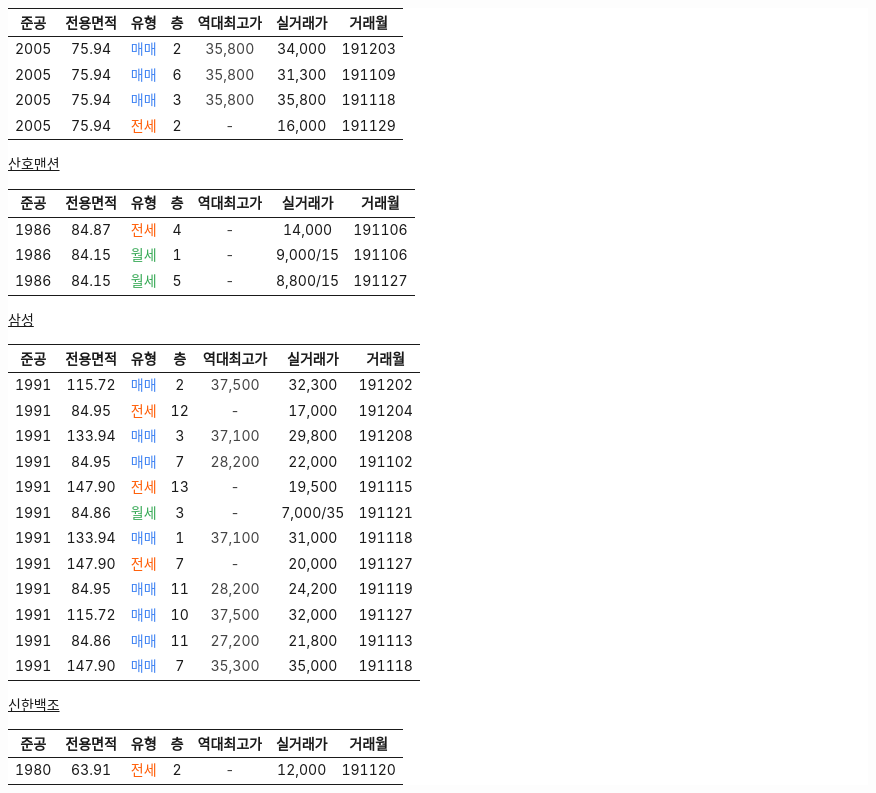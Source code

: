 |준공|전용면적|유형|층|역대최고가|실거래가|거래월|
|:---:|:---:|:---:|:---:|:---:|:---:|:---:|
|2005|75.94|<span style="color:#4285f3">매매</span>|2|<span style="color:#444444">35,800</span>|34,000|191203|
|2005|75.94|<span style="color:#4285f3">매매</span>|6|<span style="color:#444444">35,800</span>|31,300|191109|
|2005|75.94|<span style="color:#4285f3">매매</span>|3|<span style="color:#444444">35,800</span>|35,800|191118|
|2005|75.94|<span style="color:#ff5a00">전세</span>|2|<span style="color:#444444">-</span>|16,000|191129|

[산호맨션](https://search.naver.com/search.naver?query=%EB%B6%80%EC%82%B0%EA%B4%91%EC%97%AD%EC%8B%9C+%EC%88%98%EC%98%81%EA%B5%AC+%EB%A7%9D%EB%AF%B8%EB%8F%99+%EC%82%B0%ED%98%B8%EB%A7%A8%EC%85%98)

|준공|전용면적|유형|층|역대최고가|실거래가|거래월|
|:---:|:---:|:---:|:---:|:---:|:---:|:---:|
|1986|84.87|<span style="color:#ff5a00">전세</span>|4|<span style="color:#444444">-</span>|14,000|191106|
|1986|84.15|<span style="color:#34a853">월세</span>|1|<span style="color:#444444">-</span>|9,000/15|191106|
|1986|84.15|<span style="color:#34a853">월세</span>|5|<span style="color:#444444">-</span>|8,800/15|191127|

[삼성](https://search.naver.com/search.naver?query=%EB%B6%80%EC%82%B0%EA%B4%91%EC%97%AD%EC%8B%9C+%EC%88%98%EC%98%81%EA%B5%AC+%EB%A7%9D%EB%AF%B8%EB%8F%99+%EC%82%BC%EC%84%B1)

|준공|전용면적|유형|층|역대최고가|실거래가|거래월|
|:---:|:---:|:---:|:---:|:---:|:---:|:---:|
|1991|115.72|<span style="color:#4285f3">매매</span>|2|<span style="color:#444444">37,500</span>|32,300|191202|
|1991|84.95|<span style="color:#ff5a00">전세</span>|12|<span style="color:#444444">-</span>|17,000|191204|
|1991|133.94|<span style="color:#4285f3">매매</span>|3|<span style="color:#444444">37,100</span>|29,800|191208|
|1991|84.95|<span style="color:#4285f3">매매</span>|7|<span style="color:#444444">28,200</span>|22,000|191102|
|1991|147.90|<span style="color:#ff5a00">전세</span>|13|<span style="color:#444444">-</span>|19,500|191115|
|1991|84.86|<span style="color:#34a853">월세</span>|3|<span style="color:#444444">-</span>|7,000/35|191121|
|1991|133.94|<span style="color:#4285f3">매매</span>|1|<span style="color:#444444">37,100</span>|31,000|191118|
|1991|147.90|<span style="color:#ff5a00">전세</span>|7|<span style="color:#444444">-</span>|20,000|191127|
|1991|84.95|<span style="color:#4285f3">매매</span>|11|<span style="color:#444444">28,200</span>|24,200|191119|
|1991|115.72|<span style="color:#4285f3">매매</span>|10|<span style="color:#444444">37,500</span>|32,000|191127|
|1991|84.86|<span style="color:#4285f3">매매</span>|11|<span style="color:#444444">27,200</span>|21,800|191113|
|1991|147.90|<span style="color:#4285f3">매매</span>|7|<span style="color:#444444">35,300</span>|35,000|191118|

[신한백조](https://search.naver.com/search.naver?query=%EB%B6%80%EC%82%B0%EA%B4%91%EC%97%AD%EC%8B%9C+%EC%88%98%EC%98%81%EA%B5%AC+%EB%A7%9D%EB%AF%B8%EB%8F%99+%EC%8B%A0%ED%95%9C%EB%B0%B1%EC%A1%B0)

|준공|전용면적|유형|층|역대최고가|실거래가|거래월|
|:---:|:---:|:---:|:---:|:---:|:---:|:---:|
|1980|63.91|<span style="color:#ff5a00">전세</span>|2|<span style="color:#444444">-</span>|12,000|191120|

